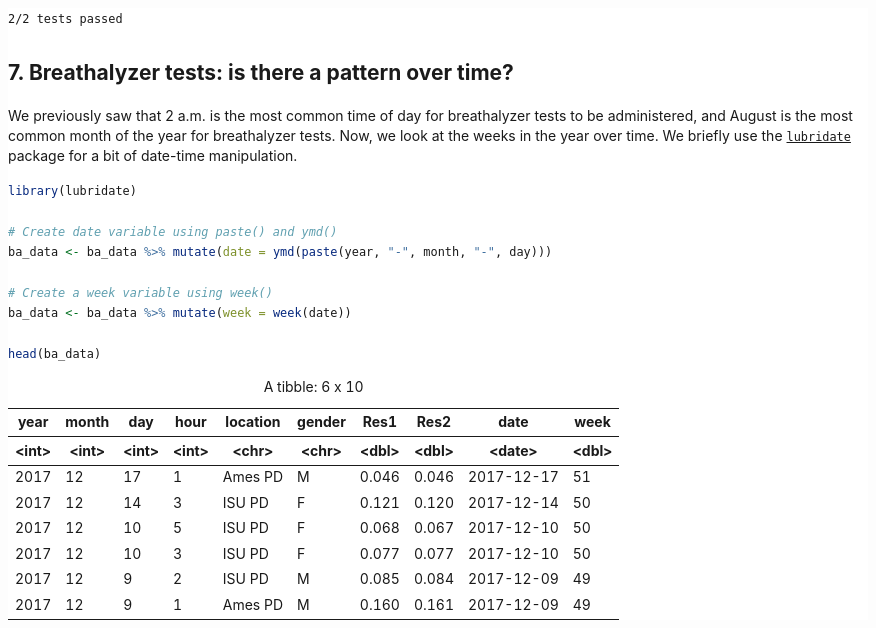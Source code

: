 




    2/2 tests passed


## 7. Breathalyzer tests: is there a pattern over time?
<p>We previously saw that 2 a.m. is the most common time of day for breathalyzer tests to be administered, and August is the most common month of the year for breathalyzer tests. Now, we look at the weeks in the year over time. We briefly use the <a href="http://lubridate.tidyverse.org/"><code>lubridate</code></a> package for a bit of date-time manipulation. </p>


```R
library(lubridate) 

# Create date variable using paste() and ymd()
ba_data <- ba_data %>% mutate(date = ymd(paste(year, "-", month, "-", day)))

# Create a week variable using week()
ba_data <- ba_data %>% mutate(week = week(date))

head(ba_data)
```


<table>
<caption>A tibble: 6 x 10</caption>
<thead>
	<tr><th scope=col>year</th><th scope=col>month</th><th scope=col>day</th><th scope=col>hour</th><th scope=col>location</th><th scope=col>gender</th><th scope=col>Res1</th><th scope=col>Res2</th><th scope=col>date</th><th scope=col>week</th></tr>
	<tr><th scope=col>&lt;int&gt;</th><th scope=col>&lt;int&gt;</th><th scope=col>&lt;int&gt;</th><th scope=col>&lt;int&gt;</th><th scope=col>&lt;chr&gt;</th><th scope=col>&lt;chr&gt;</th><th scope=col>&lt;dbl&gt;</th><th scope=col>&lt;dbl&gt;</th><th scope=col>&lt;date&gt;</th><th scope=col>&lt;dbl&gt;</th></tr>
</thead>
<tbody>
	<tr><td>2017</td><td>12</td><td>17</td><td>1</td><td>Ames PD</td><td>M</td><td>0.046</td><td>0.046</td><td>2017-12-17</td><td>51</td></tr>
	<tr><td>2017</td><td>12</td><td>14</td><td>3</td><td>ISU PD </td><td>F</td><td>0.121</td><td>0.120</td><td>2017-12-14</td><td>50</td></tr>
	<tr><td>2017</td><td>12</td><td>10</td><td>5</td><td>ISU PD </td><td>F</td><td>0.068</td><td>0.067</td><td>2017-12-10</td><td>50</td></tr>
	<tr><td>2017</td><td>12</td><td>10</td><td>3</td><td>ISU PD </td><td>F</td><td>0.077</td><td>0.077</td><td>2017-12-10</td><td>50</td></tr>
	<tr><td>2017</td><td>12</td><td> 9</td><td>2</td><td>ISU PD </td><td>M</td><td>0.085</td><td>0.084</td><td>2017-12-09</td><td>49</td></tr>
	<tr><td>2017</td><td>12</td><td> 9</td><td>1</td><td>Ames PD</td><td>M</td><td>0.160</td><td>0.161</td><td>2017-12-09</td><td>49</td></tr>
</tbody>
</table>

